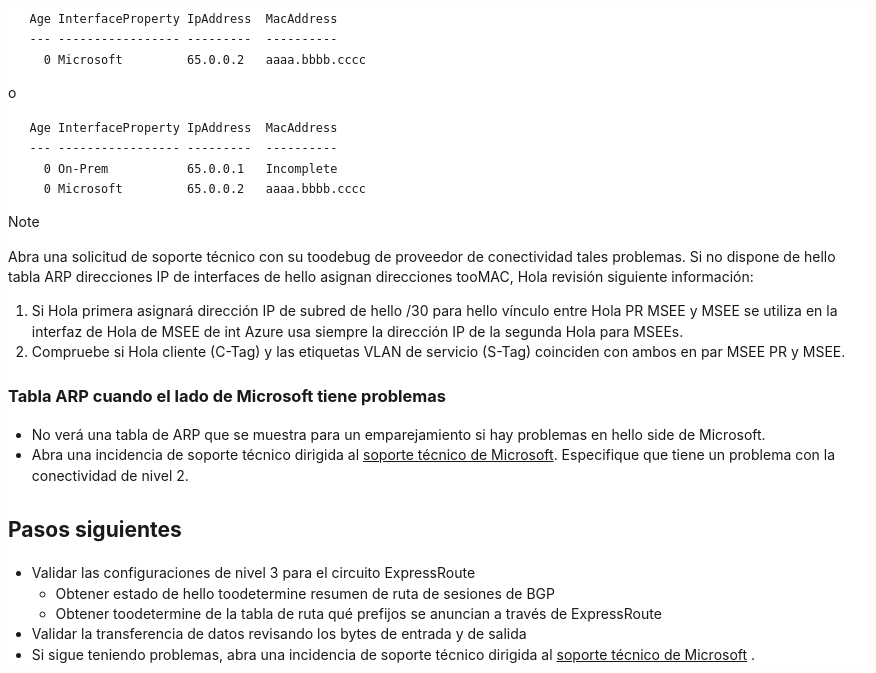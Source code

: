        Age InterfaceProperty IpAddress  MacAddress    
       --- ----------------- ---------  ----------    
         0 Microsoft         65.0.0.2   aaaa.bbbb.cccc

o
       
       Age InterfaceProperty IpAddress  MacAddress    
       --- ----------------- ---------  ----------   
         0 On-Prem           65.0.0.1   Incomplete
         0 Microsoft         65.0.0.2   aaaa.bbbb.cccc


> [!NOTE]
> Abra una solicitud de soporte técnico con su toodebug de proveedor de conectividad tales problemas. Si no dispone de hello tabla ARP direcciones IP de interfaces de hello asignan direcciones tooMAC, Hola revisión siguiente información:
> 
> 1. Si Hola primera asignará dirección IP de subred de hello /30 para hello vínculo entre Hola PR MSEE y MSEE se utiliza en la interfaz de Hola de MSEE de int Azure usa siempre la dirección IP de la segunda Hola para MSEEs.
> 2. Compruebe si Hola cliente (C-Tag) y las etiquetas VLAN de servicio (S-Tag) coinciden con ambos en par MSEE PR y MSEE.
> 

### <a name="arp-table-when-microsoft-side-has-problems"></a>Tabla ARP cuando el lado de Microsoft tiene problemas
* No verá una tabla de ARP que se muestra para un emparejamiento si hay problemas en hello side de Microsoft. 
* Abra una incidencia de soporte técnico dirigida al [soporte técnico de Microsoft](https://portal.azure.com/?#blade/Microsoft_Azure_Support/HelpAndSupportBlade). Especifique que tiene un problema con la conectividad de nivel 2. 

## <a name="next-steps"></a>Pasos siguientes
* Validar las configuraciones de nivel 3 para el circuito ExpressRoute
  * Obtener estado de hello toodetermine resumen de ruta de sesiones de BGP 
  * Obtener toodetermine de la tabla de ruta qué prefijos se anuncian a través de ExpressRoute
* Validar la transferencia de datos revisando los bytes de entrada y de salida
* Si sigue teniendo problemas, abra una incidencia de soporte técnico dirigida al [soporte técnico de Microsoft](https://portal.azure.com/?#blade/Microsoft_Azure_Support/HelpAndSupportBlade) .

